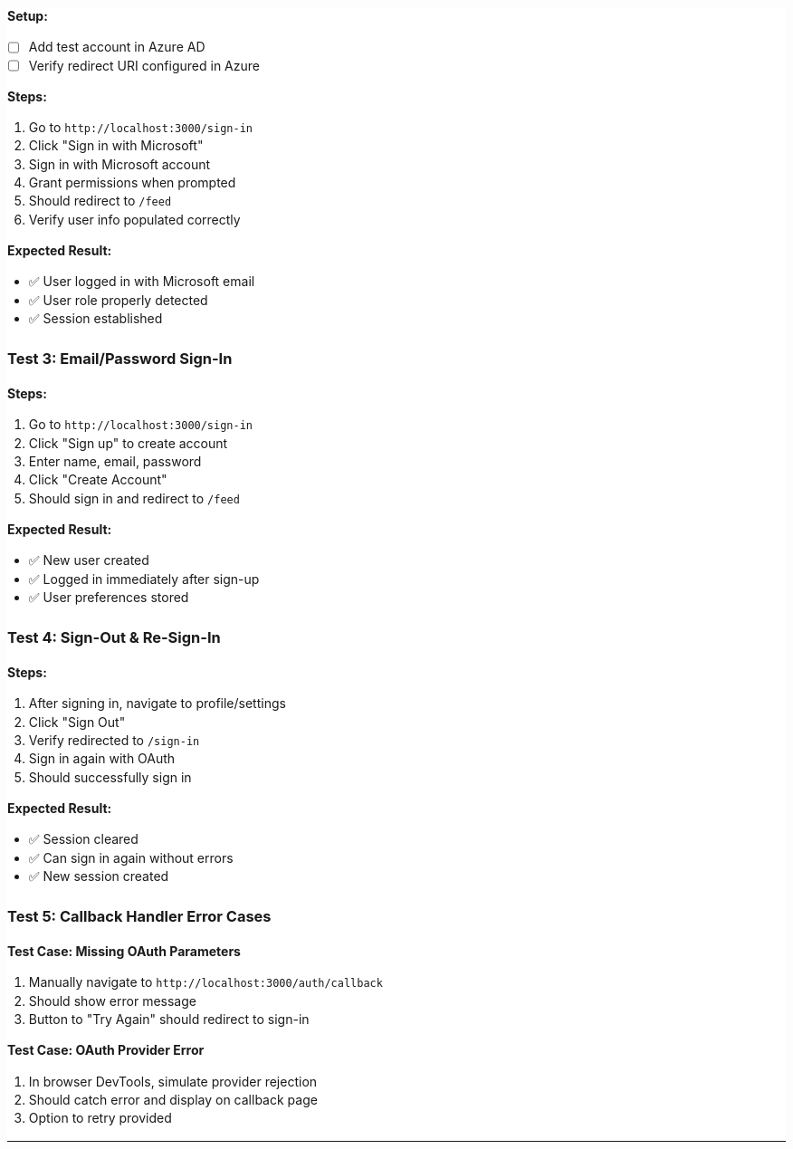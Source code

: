 **Setup:**
- [ ] Add test account in Azure AD
- [ ] Verify redirect URI configured in Azure

**Steps:**
1. Go to `http://localhost:3000/sign-in`
2. Click "Sign in with Microsoft"
3. Sign in with Microsoft account
4. Grant permissions when prompted
5. Should redirect to `/feed`
6. Verify user info populated correctly

**Expected Result:**
- ✅ User logged in with Microsoft email
- ✅ User role properly detected
- ✅ Session established

### Test 3: Email/Password Sign-In

**Steps:**
1. Go to `http://localhost:3000/sign-in`
2. Click "Sign up" to create account
3. Enter name, email, password
4. Click "Create Account"
5. Should sign in and redirect to `/feed`

**Expected Result:**
- ✅ New user created
- ✅ Logged in immediately after sign-up
- ✅ User preferences stored

### Test 4: Sign-Out & Re-Sign-In

**Steps:**
1. After signing in, navigate to profile/settings
2. Click "Sign Out"
3. Verify redirected to `/sign-in`
4. Sign in again with OAuth
5. Should successfully sign in

**Expected Result:**
- ✅ Session cleared
- ✅ Can sign in again without errors
- ✅ New session created

### Test 5: Callback Handler Error Cases

**Test Case: Missing OAuth Parameters**
1. Manually navigate to `http://localhost:3000/auth/callback`
2. Should show error message
3. Button to "Try Again" should redirect to sign-in

**Test Case: OAuth Provider Error**
1. In browser DevTools, simulate provider rejection
2. Should catch error and display on callback page
3. Option to retry provided

---